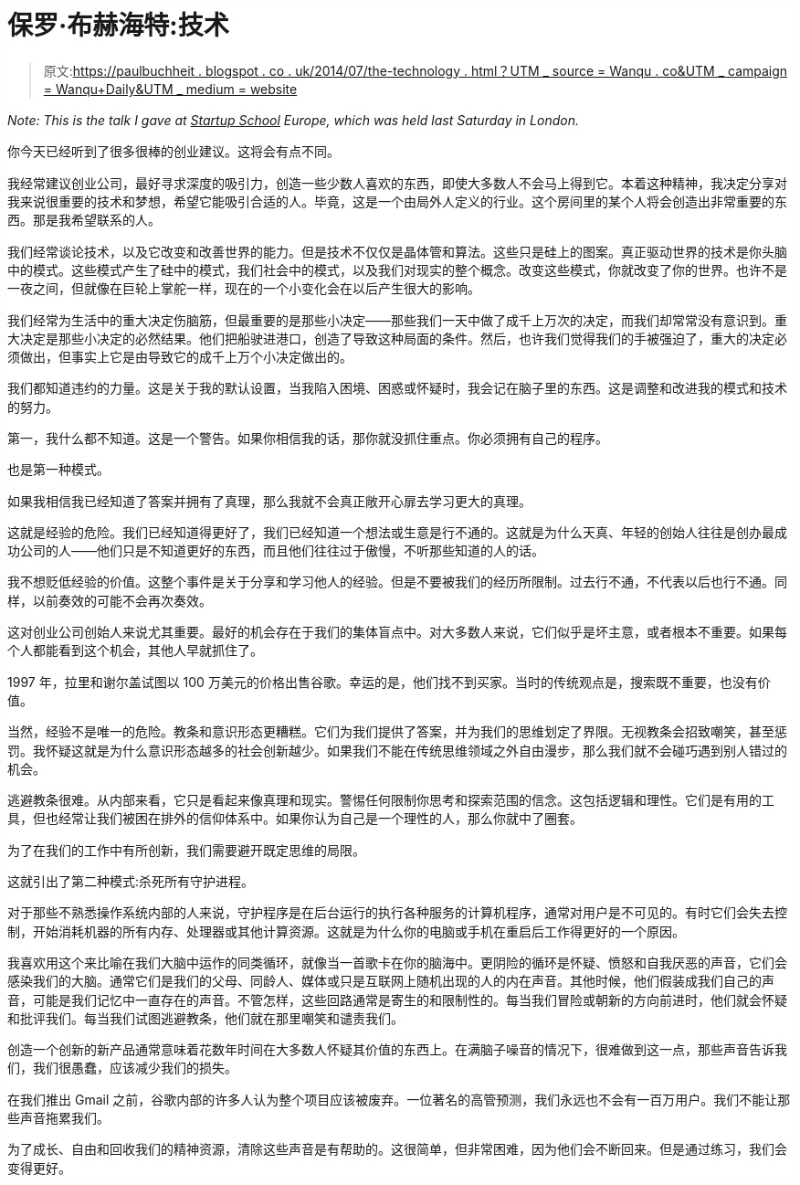 # 保罗·布赫海特:技术

> 原文:[https://paulbuchheit . blogspot . co . uk/2014/07/the-technology . html？UTM _ source = Wanqu . co&UTM _ campaign = Wanqu+Daily&UTM _ medium = website](https://paulbuchheit.blogspot.co.uk/2014/07/the-technology.html?utm_source=wanqu.co&utm_campaign=Wanqu+Daily&utm_medium=website)

*Note: This is the talk I gave at [Startup School](http://startupschool.org/) Europe, which was held last Saturday in London.*

你今天已经听到了很多很棒的创业建议。这将会有点不同。

我经常建议创业公司，最好寻求深度的吸引力，创造一些少数人喜欢的东西，即使大多数人不会马上得到它。本着这种精神，我决定分享对我来说很重要的技术和梦想，希望它能吸引合适的人。毕竟，这是一个由局外人定义的行业。这个房间里的某个人将会创造出非常重要的东西。那是我希望联系的人。

我们经常谈论技术，以及它改变和改善世界的能力。但是技术不仅仅是晶体管和算法。这些只是硅上的图案。真正驱动世界的技术是你头脑中的模式。这些模式产生了硅中的模式，我们社会中的模式，以及我们对现实的整个概念。改变这些模式，你就改变了你的世界。也许不是一夜之间，但就像在巨轮上掌舵一样，现在的一个小变化会在以后产生很大的影响。

我们经常为生活中的重大决定伤脑筋，但最重要的是那些小决定——那些我们一天中做了成千上万次的决定，而我们却常常没有意识到。重大决定是那些小决定的必然结果。他们把船驶进港口，创造了导致这种局面的条件。然后，也许我们觉得我们的手被强迫了，重大的决定必须做出，但事实上它是由导致它的成千上万个小决定做出的。

我们都知道违约的力量。这是关于我的默认设置，当我陷入困境、困惑或怀疑时，我会记在脑子里的东西。这是调整和改进我的模式和技术的努力。

第一，我什么都不知道。这是一个警告。如果你相信我的话，那你就没抓住重点。你必须拥有自己的程序。

也是第一种模式。

如果我相信我已经知道了答案并拥有了真理，那么我就不会真正敞开心扉去学习更大的真理。

这就是经验的危险。我们已经知道得更好了，我们已经知道一个想法或生意是行不通的。这就是为什么天真、年轻的创始人往往是创办最成功公司的人——他们只是不知道更好的东西，而且他们往往过于傲慢，不听那些知道的人的话。

我不想贬低经验的价值。这整个事件是关于分享和学习他人的经验。但是不要被我们的经历所限制。过去行不通，不代表以后也行不通。同样，以前奏效的可能不会再次奏效。

这对创业公司创始人来说尤其重要。最好的机会存在于我们的集体盲点中。对大多数人来说，它们似乎是坏主意，或者根本不重要。如果每个人都能看到这个机会，其他人早就抓住了。

1997 年，拉里和谢尔盖试图以 100 万美元的价格出售谷歌。幸运的是，他们找不到买家。当时的传统观点是，搜索既不重要，也没有价值。

当然，经验不是唯一的危险。教条和意识形态更糟糕。它们为我们提供了答案，并为我们的思维划定了界限。无视教条会招致嘲笑，甚至惩罚。我怀疑这就是为什么意识形态越多的社会创新越少。如果我们不能在传统思维领域之外自由漫步，那么我们就不会碰巧遇到别人错过的机会。

逃避教条很难。从内部来看，它只是看起来像真理和现实。警惕任何限制你思考和探索范围的信念。这包括逻辑和理性。它们是有用的工具，但也经常让我们被困在排外的信仰体系中。如果你认为自己是一个理性的人，那么你就中了圈套。

为了在我们的工作中有所创新，我们需要避开既定思维的局限。

这就引出了第二种模式:杀死所有守护进程。

对于那些不熟悉操作系统内部的人来说，守护程序是在后台运行的执行各种服务的计算机程序，通常对用户是不可见的。有时它们会失去控制，开始消耗机器的所有内存、处理器或其他计算资源。这就是为什么你的电脑或手机在重启后工作得更好的一个原因。

我喜欢用这个来比喻在我们大脑中运作的同类循环，就像当一首歌卡在你的脑海中。更阴险的循环是怀疑、愤怒和自我厌恶的声音，它们会感染我们的大脑。通常它们是我们的父母、同龄人、媒体或只是互联网上随机出现的人的内在声音。其他时候，他们假装成我们自己的声音，可能是我们记忆中一直存在的声音。不管怎样，这些回路通常是寄生的和限制性的。每当我们冒险或朝新的方向前进时，他们就会怀疑和批评我们。每当我们试图逃避教条，他们就在那里嘲笑和谴责我们。

创造一个创新的新产品通常意味着花数年时间在大多数人怀疑其价值的东西上。在满脑子噪音的情况下，很难做到这一点，那些声音告诉我们，我们很愚蠢，应该减少我们的损失。

在我们推出 Gmail 之前，谷歌内部的许多人认为整个项目应该被废弃。一位著名的高管预测，我们永远也不会有一百万用户。我们不能让那些声音拖累我们。

为了成长、自由和回收我们的精神资源，清除这些声音是有帮助的。这很简单，但非常困难，因为他们会不断回来。但是通过练习，我们会变得更好。
